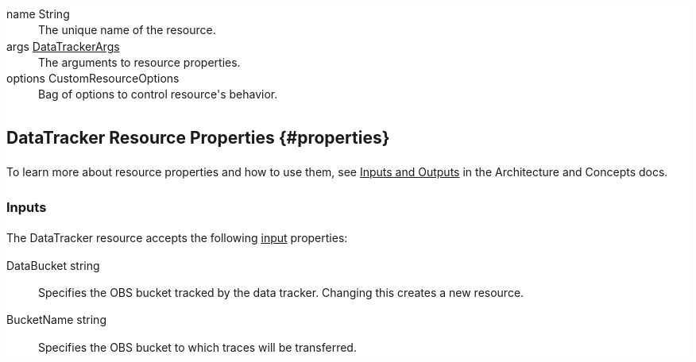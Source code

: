 </pulumi-choosable>
</div>

<div>
<pulumi-choosable type="language" values="java">

<dl class="resources-properties"><dt
        class="property-required" title="Required">
        <span>name</span>
        <span class="property-indicator"></span>
        <span class="property-type">String</span>
    </dt>
    <dd>The unique name of the resource.</dd><dt
        class="property-required" title="Required">
        <span>args</span>
        <span class="property-indicator"></span>
        <span class="property-type"><a href="#inputs">DataTrackerArgs</a></span>
    </dt>
    <dd>The arguments to resource properties.</dd><dt
        class="property-optional" title="Optional">
        <span>options</span>
        <span class="property-indicator"></span>
        <span class="property-type">CustomResourceOptions</span>
    </dt>
    <dd>Bag of options to control resource&#39;s behavior.</dd></dl>

</pulumi-choosable>
</div>

## DataTracker Resource Properties {#properties}

To learn more about resource properties and how to use them, see [Inputs and Outputs](/docs/intro/concepts/inputs-outputs) in the Architecture and Concepts docs.

### Inputs

The DataTracker resource accepts the following [input](/docs/intro/concepts/inputs-outputs) properties:



<div>
<pulumi-choosable type="language" values="csharp">
<dl class="resources-properties"><dt class="property-required property-replacement"
            title="Required">
        <span id="databucket_csharp">
<a data-swiftype-name="resource-property" data-swiftype-type="text" href="#databucket_csharp" style="color: inherit; text-decoration: inherit;">Data<wbr>Bucket</a>
</span>
        <span class="property-indicator"></span>
        <span class="property-type">string</span>
    </dt>
    <dd><p>Specifies the OBS bucket tracked by the data tracker.
Changing this creates a new resource.</p>
</dd><dt class="property-optional"
            title="Optional">
        <span id="bucketname_csharp">
<a data-swiftype-name="resource-property" data-swiftype-type="text" href="#bucketname_csharp" style="color: inherit; text-decoration: inherit;">Bucket<wbr>Name</a>
</span>
        <span class="property-indicator"></span>
        <span class="property-type">string</span>
    </dt>
    <dd><p>Specifies the OBS bucket to which traces will be transferred.</p>
</dd><dt class="property-optional"
            title="Optional">